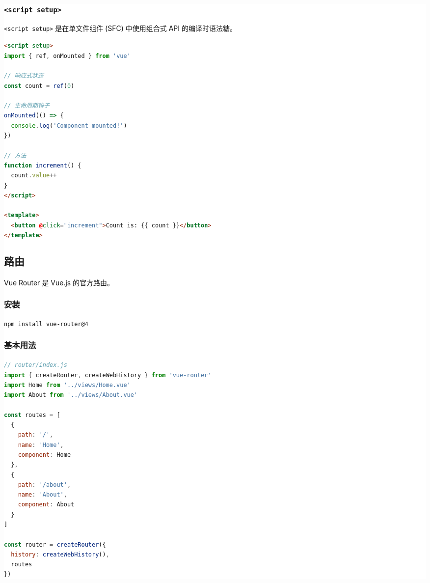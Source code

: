 ```js
```

### `<script setup>`

`<script setup>` 是在单文件组件 (SFC) 中使用组合式 API 的编译时语法糖。

```html
<script setup>
import { ref, onMounted } from 'vue'

// 响应式状态
const count = ref(0)

// 生命周期钩子
onMounted(() => {
  console.log('Component mounted!')
})

// 方法
function increment() {
  count.value++
}
</script>

<template>
  <button @click="increment">Count is: {{ count }}</button>
</template>
```

## 路由

Vue Router 是 Vue.js 的官方路由。

### 安装

```bash
npm install vue-router@4
```

### 基本用法

```js
// router/index.js
import { createRouter, createWebHistory } from 'vue-router'
import Home from '../views/Home.vue'
import About from '../views/About.vue'

const routes = [
  {
    path: '/',
    name: 'Home',
    component: Home
  },
  {
    path: '/about',
    name: 'About',
    component: About
  }
]

const router = createRouter({
  history: createWebHistory(),
  routes
})

```